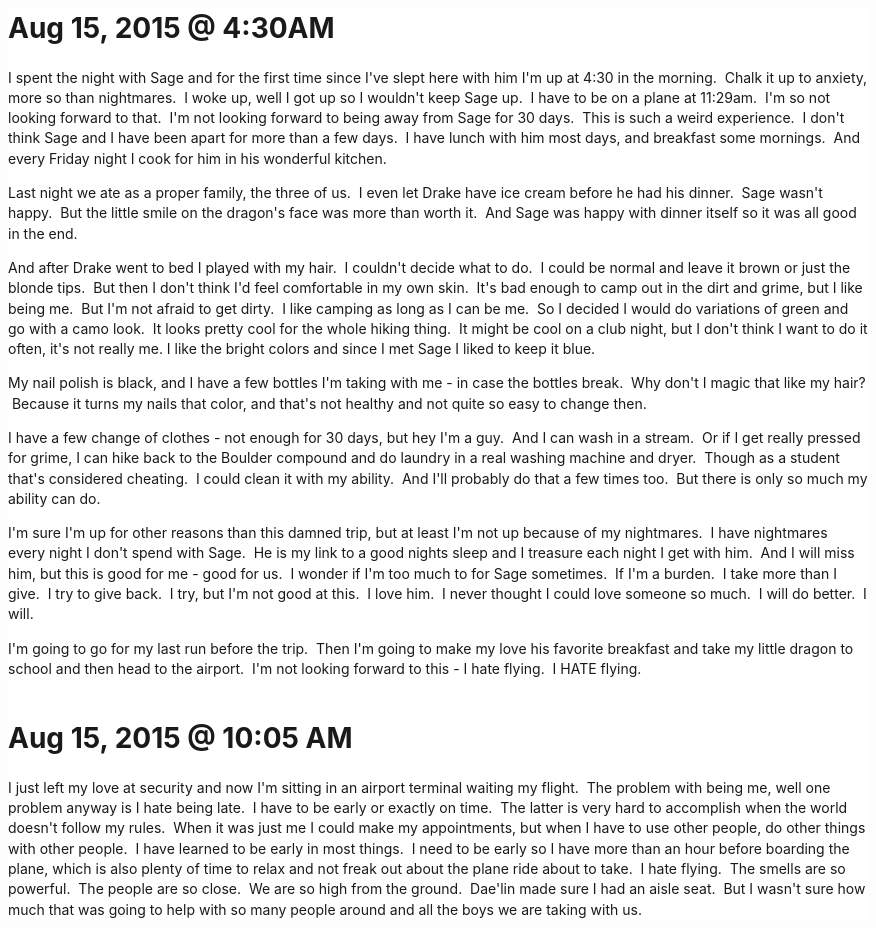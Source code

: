 # Aug 15, 2015 @ 4:30AM

I spent the night with Sage and for the first time since I've slept here with him I'm up at 4:30 in the morning.  Chalk it up to anxiety, more so than nightmares.  I woke up, well I got up so I wouldn't keep Sage up.  I have to be on a plane at 11:29am.  I'm so not looking forward to that.  I'm not looking forward to being away from Sage for 30 days.  This is such a weird experience.  I don't think Sage and I have been apart for more than a few days.  I have lunch with him most days, and breakfast some mornings.  And every Friday night I cook for him in his wonderful kitchen.

Last night we ate as a proper family, the three of us.  I even let Drake have ice cream before he had his dinner.  Sage wasn't happy.  But the little smile on the dragon's face was more than worth it.  And Sage was happy with dinner itself so it was all good in the end.

And after Drake went to bed I played with my hair.  I couldn't decide what to do.  I could be normal and leave it brown or just the blonde tips.  But then I don't think I'd feel comfortable in my own skin.  It's bad enough to camp out in the dirt and grime, but I like being me.  But I'm not afraid to get dirty.  I like camping as long as I can be me.  So I decided I would do variations of green and go with a camo look.  It looks pretty cool for the whole hiking thing.  It might be cool on a club night, but I don't think I want to do it often, it's not really me. I like the bright colors and since I met Sage I liked to keep it blue.

My nail polish is black, and I have a few bottles I'm taking with me - in case the bottles break.  Why don't I magic that like my hair?  Because it turns my nails that color, and that's not healthy and not quite so easy to change then.

I have a few change of clothes - not enough for 30 days, but hey I'm a guy.  And I can wash in a stream.  Or if I get really pressed for grime, I can hike back to the Boulder compound and do laundry in a real washing machine and dryer.  Though as a student that's considered cheating.  I could clean it with my ability.  And I'll probably do that a few times too.  But there is only so much my ability can do.

I'm sure I'm up for other reasons than this damned trip, but at least I'm not up because of my nightmares.  I have nightmares every night I don't spend with Sage.  He is my link to a good nights sleep and I treasure each night I get with him.  And I will miss him, but this is good for me - good for us.  I wonder if I'm too much to for Sage sometimes.  If I'm a burden.  I take more than I give.  I try to give back.  I try, but I'm not good at this.  I love him.  I never thought I could love someone so much.  I will do better.  I will.

I'm going to go for my last run before the trip.  Then I'm going to make my love his favorite breakfast and take my little dragon to school and then head to the airport.  I'm not looking forward to this - I hate flying.  I HATE flying.



# Aug 15, 2015 @ 10:05 AM

I just left my love at security and now I'm sitting in an airport terminal waiting my flight.  The problem with being me, well one problem anyway is I hate being late.  I have to be early or exactly on time.  The latter is very hard to accomplish when the world doesn't follow my rules.  When it was just me I could make my appointments, but when I have to use other people, do other things with other people.  I have learned to be early in most things.  I need to be early so I have more than an hour before boarding the plane, which is also plenty of time to relax and not freak out about the plane ride about to take.  I hate flying.  The smells are so powerful.  The people are so close.  We are so high from the ground.  Dae'lin made sure I had an aisle seat.  But I wasn't sure how much that was going to help with so many people around and all the boys we are taking with us.
